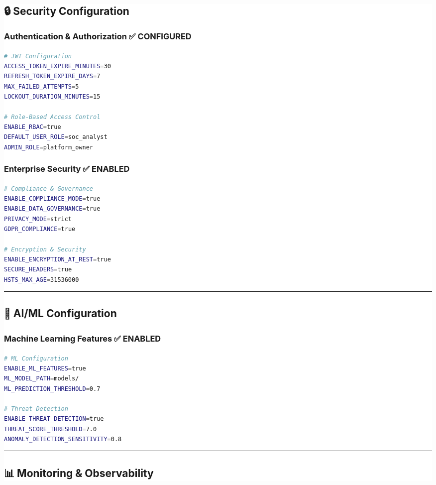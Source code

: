
## 🔒 **Security Configuration**

### **Authentication & Authorization** ✅ **CONFIGURED**
```bash
# JWT Configuration
ACCESS_TOKEN_EXPIRE_MINUTES=30
REFRESH_TOKEN_EXPIRE_DAYS=7
MAX_FAILED_ATTEMPTS=5
LOCKOUT_DURATION_MINUTES=15

# Role-Based Access Control
ENABLE_RBAC=true
DEFAULT_USER_ROLE=soc_analyst
ADMIN_ROLE=platform_owner
```

### **Enterprise Security** ✅ **ENABLED**
```bash
# Compliance & Governance
ENABLE_COMPLIANCE_MODE=true
ENABLE_DATA_GOVERNANCE=true
PRIVACY_MODE=strict
GDPR_COMPLIANCE=true

# Encryption & Security
ENABLE_ENCRYPTION_AT_REST=true
SECURE_HEADERS=true
HSTS_MAX_AGE=31536000
```

---

## 🤖 **AI/ML Configuration**

### **Machine Learning Features** ✅ **ENABLED**
```bash
# ML Configuration
ENABLE_ML_FEATURES=true
ML_MODEL_PATH=models/
ML_PREDICTION_THRESHOLD=0.7

# Threat Detection
ENABLE_THREAT_DETECTION=true
THREAT_SCORE_THRESHOLD=7.0
ANOMALY_DETECTION_SENSITIVITY=0.8
```

---

## 📊 **Monitoring & Observability**
